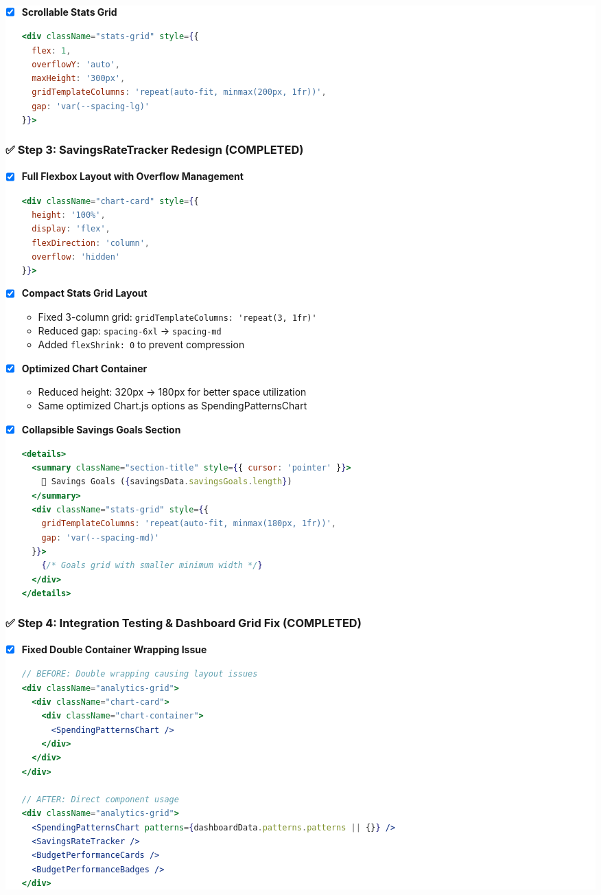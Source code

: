 - [x] **Scrollable Stats Grid**
  ```jsx
  <div className="stats-grid" style={{
    flex: 1,
    overflowY: 'auto',
    maxHeight: '300px',
    gridTemplateColumns: 'repeat(auto-fit, minmax(200px, 1fr))',
    gap: 'var(--spacing-lg)'
  }}>
  ```

### ✅ Step 3: SavingsRateTracker Redesign (COMPLETED)
- [x] **Full Flexbox Layout with Overflow Management**
  ```jsx
  <div className="chart-card" style={{ 
    height: '100%', 
    display: 'flex', 
    flexDirection: 'column',
    overflow: 'hidden'
  }}>
  ```

- [x] **Compact Stats Grid Layout**
  - Fixed 3-column grid: `gridTemplateColumns: 'repeat(3, 1fr)'`
  - Reduced gap: `spacing-6xl` → `spacing-md`
  - Added `flexShrink: 0` to prevent compression

- [x] **Optimized Chart Container** 
  - Reduced height: 320px → 180px for better space utilization
  - Same optimized Chart.js options as SpendingPatternsChart

- [x] **Collapsible Savings Goals Section**
  ```jsx
  <details>
    <summary className="section-title" style={{ cursor: 'pointer' }}>
      🎯 Savings Goals ({savingsData.savingsGoals.length})
    </summary>
    <div className="stats-grid" style={{
      gridTemplateColumns: 'repeat(auto-fit, minmax(180px, 1fr))',
      gap: 'var(--spacing-md)'
    }}>
      {/* Goals grid with smaller minimum width */}
    </div>
  </details>
  ```

### ✅ Step 4: Integration Testing & Dashboard Grid Fix (COMPLETED)
- [x] **Fixed Double Container Wrapping Issue**
  ```jsx
  // BEFORE: Double wrapping causing layout issues
  <div className="analytics-grid">
    <div className="chart-card">
      <div className="chart-container">
        <SpendingPatternsChart />
      </div>
    </div>
  </div>

  // AFTER: Direct component usage
  <div className="analytics-grid">
    <SpendingPatternsChart patterns={dashboardData.patterns.patterns || {}} />
    <SavingsRateTracker />
    <BudgetPerformanceCards />
    <BudgetPerformanceBadges />
  </div>
  ```